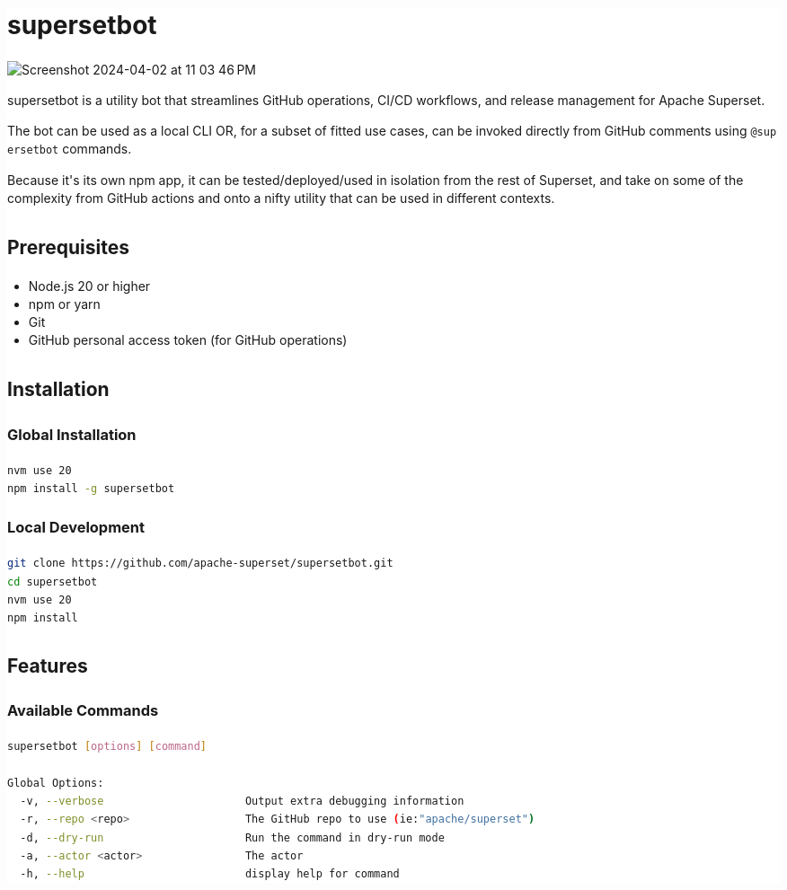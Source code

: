 # supersetbot

<img width="300" alt="Screenshot 2024-04-02 at 11 03 46 PM" src="https://github.com/apache-superset/supersetbot/assets/487433/c3eb1414-f760-48d3-8a69-c99788247966">


supersetbot is a utility bot that streamlines GitHub operations, CI/CD workflows, and release management for Apache Superset.

The bot can be used as a local CLI OR, for a subset of fitted use cases, can be invoked directly from GitHub comments using `@supersetbot` commands.

Because it's its own npm app, it can be tested/deployed/used in isolation from the rest of Superset, and take on some of the complexity from GitHub actions and onto a nifty utility that can be used in different contexts.

## Prerequisites

- Node.js 20 or higher
- npm or yarn
- Git
- GitHub personal access token (for GitHub operations)

## Installation

### Global Installation
```bash
nvm use 20
npm install -g supersetbot
```

### Local Development
```bash
git clone https://github.com/apache-superset/supersetbot.git
cd supersetbot
nvm use 20
npm install
```

## Features

### Available Commands

```bash
supersetbot [options] [command]

Global Options:
  -v, --verbose                      Output extra debugging information
  -r, --repo <repo>                  The GitHub repo to use (ie:"apache/superset")
  -d, --dry-run                      Run the command in dry-run mode
  -a, --actor <actor>                The actor
  -h, --help                         display help for command
```
